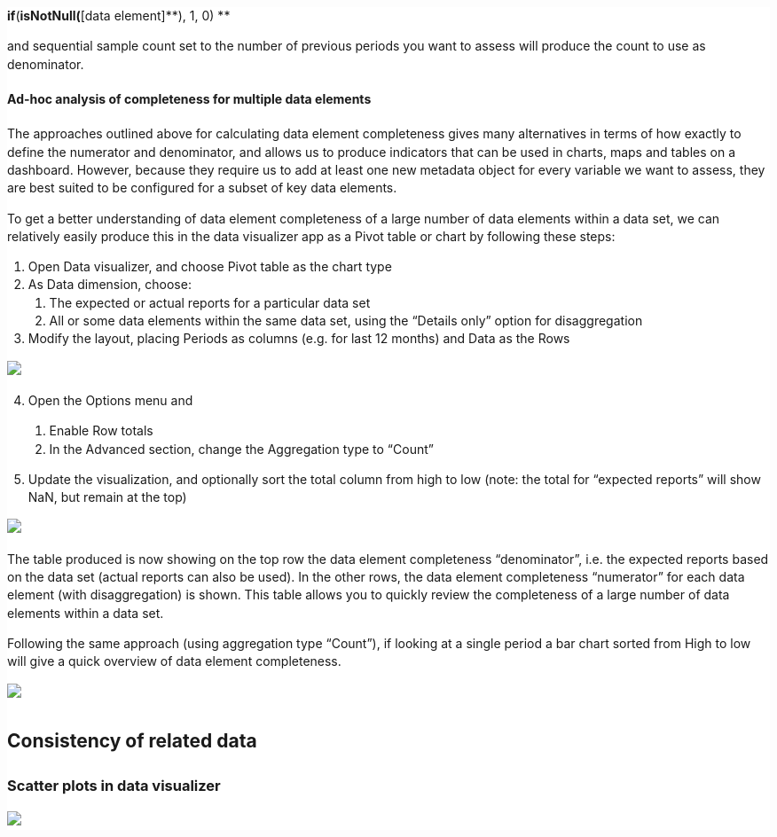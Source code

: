**if**(**isNotNull(**[data element]**), 1, 0) **

and sequential sample count set to the number of previous periods you want to assess will produce the count to use as denominator.

#### Ad-hoc analysis of completeness for multiple data elements

The approaches outlined above for calculating data element completeness gives many alternatives in terms of how exactly to define the numerator and denominator, and allows us to produce indicators that can be used in charts, maps and tables on a dashboard. However, because they require us to add at least one new metadata object for every variable we want to assess, they are best suited to be configured for a subset of key data elements.

To get a better understanding of data element completeness of a large number of data elements within a data set, we can relatively easily produce this in the data visualizer app as a Pivot table or chart by following these steps:


1. Open Data visualizer, and choose Pivot table as the chart type
2. As Data dimension, choose:
    1. The expected or actual reports for a particular data set
    2. All or some data elements within the same data set, using the “Details only” option for disaggregation
3. Modify the layout, placing Periods as columns (e.g. for last 12 months) and Data as the Rows


![](resources/images/dq_image56.png)


4. Open the Options menu and
   1. Enable Row totals
   2. In the Advanced section, change the Aggregation type to “Count”

5. Update the visualization, and optionally sort the total column from high to low (note: the total for “expected reports” will show NaN, but remain at the top)

![](resources/images/dq_image113.png)


The table produced is now showing on the top row the data element completeness “denominator”, i.e. the expected reports based on the data set (actual reports can also be used). In the other rows, the data element completeness “numerator” for each data element (with disaggregation) is shown. This table allows you to quickly review the completeness of a large number of data elements within a data set.

Following the same approach (using aggregation type “Count”), if looking at a single period a bar chart sorted from High to low will give a quick overview of data element completeness.

![](resources/images/dq_image50.png)

## Consistency of related data

### Scatter plots in data visualizer

![](resources/images/dq_image25.png)
